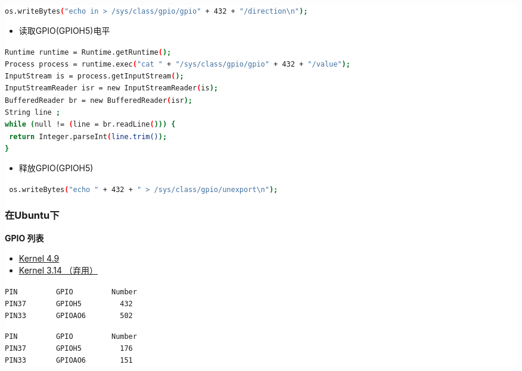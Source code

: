 ```bash
os.writeBytes("echo in > /sys/class/gpio/gpio" + 432 + "/direction\n");
```

* 读取GPIO(GPIOH5)电平

```bash
Runtime runtime = Runtime.getRuntime(); 
Process process = runtime.exec("cat " + "/sys/class/gpio/gpio" + 432 + "/value");  
InputStream is = process.getInputStream(); 
InputStreamReader isr = new InputStreamReader(is); 
BufferedReader br = new BufferedReader(isr); 
String line ; 
while (null != (line = br.readLine())) { 
 return Integer.parseInt(line.trim()); 
} 
```

* 释放GPIO(GPIOH5)

```bash
 os.writeBytes("echo " + 432 + " > /sys/class/gpio/unexport\n");
```

### 在Ubuntu下

**GPIO 列表**

<ul class="nav nav-tabs" id="myTab" role="tablist">
  <li class="nav-item" role="presentation">
    <a class="nav-link active" id="home-tab" data-toggle="tab" href="#4.9" role="tab" aria-controls="4.9" aria-selected="true">Kernel 4.9</a>
  </li>
  <li class="nav-item" role="presentation">
    <a class="nav-link" id="profile-tab" data-toggle="tab" href="#3.14" role="tab" aria-controls="3.14" aria-selected="false">Kernel 3.14 （弃用）</a>
  </li>
</ul>
<div class="tab-content" id="myTabContent">
<div class="tab-pane fade show active" id="4.9" role="tabpanel" aria-labelledby="4.9-tab">

```bash
PIN         GPIO         Number
PIN37       GPIOH5         432
PIN33       GPIOAO6        502
```
</div>
<div class="tab-pane fade" id="3.14" role="tabpanel" aria-labelledby="3.14-tab">

```bash
PIN         GPIO         Number
PIN37       GPIOH5         176
PIN33       GPIOAO6        151
```
</div>
</div>
